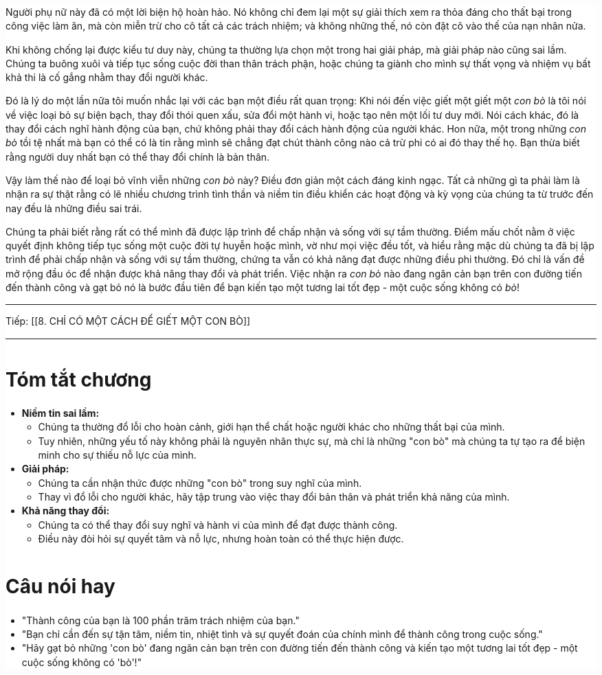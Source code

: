 Người phụ nữ này đã có một lời biện hộ hoàn hảo. Nó không chỉ đem lại một sự giải thích xem ra thỏa đáng cho thất bại trong công việc làm ăn, mà còn miễn trừ cho cô tất cả các trách nhiệm; và không những thế, nó còn đặt cô vào thế của nạn nhân nửa.

Khi không chống lại được kiểu tư duy này, chúng ta thường lựa chọn một trong hai giải pháp, mà giải pháp nào cũng sai lầm. Chúng ta buông xuôi và tiếp tục sống cuộc đời than thân trách phận, hoặc chúng ta giành cho mình sự thất vọng và nhiệm vụ bất khả thi là cố gắng nhằm thay đổi người khác.

Đó là lý do một lần nữa tôi muốn nhắc lại với các bạn một điều rất quan trọng: Khi nói đến việc giết một giết một _con bò_ là tôi nói về việc loại bỏ sự biện bạch, thay đổi thói quen xấu, sửa đổi một hành vi, hoặc tạo nên một lối tư duy mới. Nói cách khác, đó là thay đổi cách nghĩ hành động của bạn, chứ không phải thay đổi cách hành động của người khác. Hon nữa, một trong những _con bò_ tồi tệ nhất mà bạn có thể có là tin rằng mình sẽ chẳng đạt chút thành công nào cả trừ phi có ai đó thay thế họ. Bạn thừa biết rằng người duy nhất bạn có thể thay đổi chính là bản thân.

Vậy làm thế nào để loại bỏ vĩnh viễn những _con bò_ này? Điều đơn giản một cách đáng kinh ngạc. Tất cả những gì ta phải làm là nhận ra sự thật rằng có lẽ nhiều chương trình tình thần và niềm tin điều khiển các hoạt động và kỳ vọng của chúng ta từ trước đến nay đều là những điều sai trái.

Chúng ta phải biết rằng rất có thể mình đã được lập trình để chấp nhận và sống với sự tầm thường. Điểm mấu chốt nằm ở việc quyết định không tiếp tục sống một cuộc đời tự huyễn hoặc mình, vờ như mọi việc đều tốt, và hiểu rằng mặc dù chúng ta đã bị lập trình để phải chấp nhận và sống với sự tầm thường, chứng ta vẫn có khả năng đạt được những điều phi thường. Đó chỉ là vấn đề mở rộng đầu óc để nhận được khả năng thay đổi và phát triển. Việc nhận ra _con bò_ nào đang ngăn cản bạn trên con đường tiến đến thành công và gạt bỏ nó là bước đầu tiên để bạn kiến tạo một tương lai tốt đẹp - một cuộc sống không có _bò_!

---

Tiếp: [[8. CHỈ CÓ MỘT CÁCH ĐỂ GIẾT MỘT CON BÒ]]

---

# Tóm tắt chương

- **Niềm tin sai lầm:**
  - Chúng ta thường đổ lỗi cho hoàn cảnh, giới hạn thể chất hoặc người khác cho những thất bại của mình.
  - Tuy nhiên, những yếu tố này không phải là nguyên nhân thực sự, mà chỉ là những "con bò" mà chúng ta tự tạo ra để biện minh cho sự thiếu nỗ lực của mình.
- **Giải pháp:**
  - Chúng ta cần nhận thức được những "con bò" trong suy nghĩ của mình.
  - Thay vì đổ lỗi cho người khác, hãy tập trung vào việc thay đổi bản thân và phát triển khả năng của mình.
- **Khả năng thay đổi:**
  - Chúng ta có thể thay đổi suy nghĩ và hành vi của mình để đạt được thành công.
  - Điều này đòi hỏi sự quyết tâm và nỗ lực, nhưng hoàn toàn có thể thực hiện được.

# Câu nói hay

- "Thành công của bạn là 100 phần trăm trách nhiệm của bạn."
- "Bạn chỉ cần đến sự tận tâm, niềm tin, nhiệt tình và sự quyết đoán của chính mình để thành công trong cuộc sống."
- "Hãy gạt bỏ những 'con bò' đang ngăn cản bạn trên con đường tiến đến thành công và kiến tạo một tương lai tốt đẹp - một cuộc sống không có 'bò'!"

